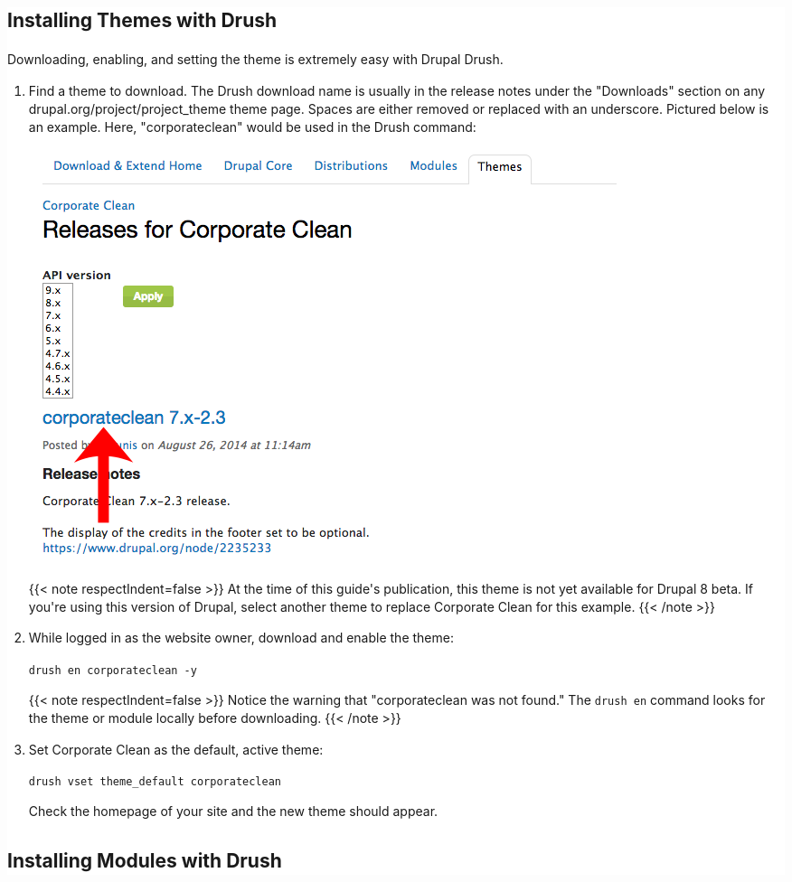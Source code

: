 ## Installing Themes with Drush

Downloading, enabling, and setting the theme is extremely easy with Drupal Drush.

1.  Find a theme to download. The Drush download name is usually in the release notes under the "Downloads" section on any drupal.org/project/project_theme theme page. Spaces are either removed or replaced with an underscore. Pictured below is an example. Here, "corporateclean" would be used in the Drush command:

    ![Corporate Clean Drupal Theme Notes.](corporate-clean-drupal-theme-name.png)

    {{< note respectIndent=false >}}
At the time of this guide's publication, this theme is not yet available for Drupal 8 beta. If you're using this version of Drupal, select another theme to replace Corporate Clean for this example.
{{< /note >}}

2.  While logged in as the website owner, download and enable the theme:

        drush en corporateclean -y

    {{< note respectIndent=false >}}
Notice the warning that "corporateclean was not found." The `drush en` command looks for the theme or module locally before downloading.
{{< /note >}}

3.  Set Corporate Clean as the default, active theme:

        drush vset theme_default corporateclean

    Check the homepage of your site and the new theme should appear.

## Installing Modules with Drush
